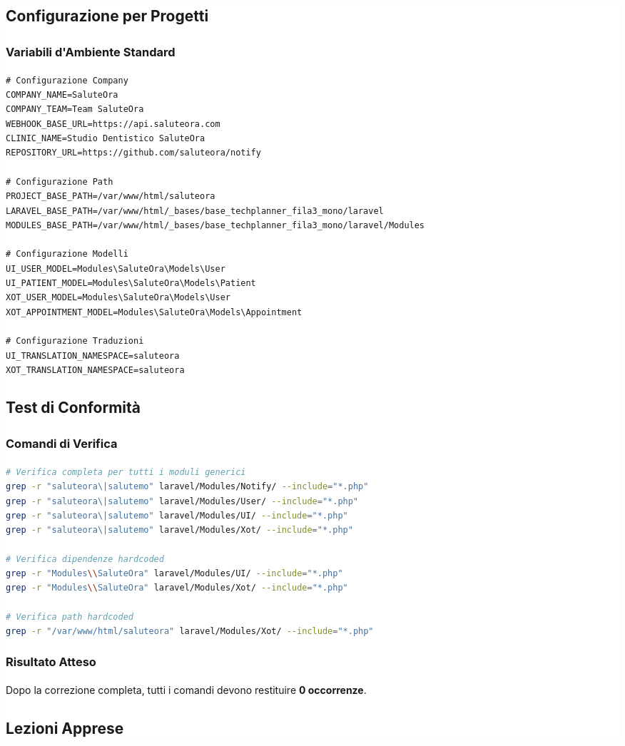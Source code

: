 ## Configurazione per Progetti

### Variabili d'Ambiente Standard
```env
# Configurazione Company
COMPANY_NAME=SaluteOra
COMPANY_TEAM=Team SaluteOra
WEBHOOK_BASE_URL=https://api.saluteora.com
CLINIC_NAME=Studio Dentistico SaluteOra
REPOSITORY_URL=https://github.com/saluteora/notify

# Configurazione Path
PROJECT_BASE_PATH=/var/www/html/saluteora
LARAVEL_BASE_PATH=/var/www/html/_bases/base_techplanner_fila3_mono/laravel
MODULES_BASE_PATH=/var/www/html/_bases/base_techplanner_fila3_mono/laravel/Modules

# Configurazione Modelli
UI_USER_MODEL=Modules\SaluteOra\Models\User
UI_PATIENT_MODEL=Modules\SaluteOra\Models\Patient
XOT_USER_MODEL=Modules\SaluteOra\Models\User
XOT_APPOINTMENT_MODEL=Modules\SaluteOra\Models\Appointment

# Configurazione Traduzioni
UI_TRANSLATION_NAMESPACE=saluteora
XOT_TRANSLATION_NAMESPACE=saluteora
```

## Test di Conformità

### Comandi di Verifica
```bash
# Verifica completa per tutti i moduli generici
grep -r "saluteora\|salutemo" laravel/Modules/Notify/ --include="*.php"
grep -r "saluteora\|salutemo" laravel/Modules/User/ --include="*.php"
grep -r "saluteora\|salutemo" laravel/Modules/UI/ --include="*.php"
grep -r "saluteora\|salutemo" laravel/Modules/Xot/ --include="*.php"

# Verifica dipendenze hardcoded
grep -r "Modules\\SaluteOra" laravel/Modules/UI/ --include="*.php"
grep -r "Modules\\SaluteOra" laravel/Modules/Xot/ --include="*.php"

# Verifica path hardcoded
grep -r "/var/www/html/saluteora" laravel/Modules/Xot/ --include="*.php"
```

### Risultato Atteso
Dopo la correzione completa, tutti i comandi devono restituire **0 occorrenze**.

## Lezioni Apprese
